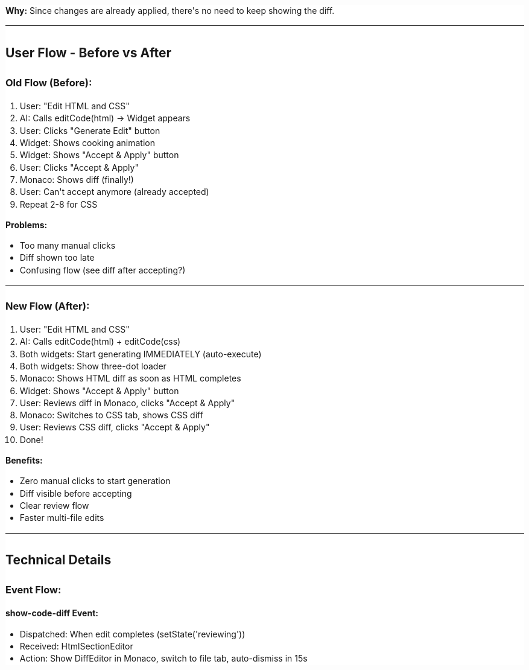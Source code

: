 **Why:** Since changes are already applied, there's no need to keep showing the diff.

---

## User Flow - Before vs After

### Old Flow (Before):

1. User: "Edit HTML and CSS"
2. AI: Calls editCode(html) → Widget appears
3. User: Clicks "Generate Edit" button
4. Widget: Shows cooking animation
5. Widget: Shows "Accept & Apply" button
6. User: Clicks "Accept & Apply"
7. Monaco: Shows diff (finally!)
8. User: Can't accept anymore (already accepted)
9. Repeat 2-8 for CSS

**Problems:**
- Too many manual clicks
- Diff shown too late
- Confusing flow (see diff after accepting?)

---

### New Flow (After):

1. User: "Edit HTML and CSS"
2. AI: Calls editCode(html) + editCode(css)
3. Both widgets: Start generating IMMEDIATELY (auto-execute)
4. Both widgets: Show three-dot loader
5. Monaco: Shows HTML diff as soon as HTML completes
6. Widget: Shows "Accept & Apply" button
7. User: Reviews diff in Monaco, clicks "Accept & Apply"
8. Monaco: Switches to CSS tab, shows CSS diff
9. User: Reviews CSS diff, clicks "Accept & Apply"
10. Done!

**Benefits:**
- Zero manual clicks to start generation
- Diff visible before accepting
- Clear review flow
- Faster multi-file edits

---

## Technical Details

### Event Flow:

**show-code-diff Event:**
- Dispatched: When edit completes (setState('reviewing'))
- Received: HtmlSectionEditor
- Action: Show DiffEditor in Monaco, switch to file tab, auto-dismiss in 15s

